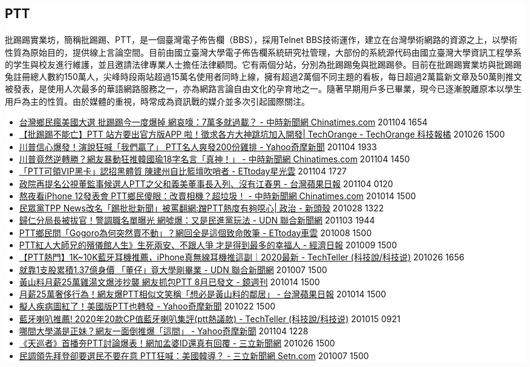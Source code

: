 ## PTT

批踢踢實業坊，簡稱批踢踢、PTT，是一個臺灣電子佈告欄（BBS），採用Telnet BBS技術運作，建立在台灣學術網路的資源之上，以學術性質為原始目的，提供線上言論空間。目前由國立臺灣大學電子佈告欄系統研究社管理，大部份的系統源代码由國立臺灣大學資訊工程學系的学生與校友進行維護，並且邀請法律專業人士擔任法律顧問。它有兩個分站，分別為批踢踢兔與批踢踢參。目前在批踢踢實業坊與批踢踢兔註冊總人數約150萬人，尖峰時段兩站超過15萬名使用者同時上線，擁有超過2萬個不同主題的看板，每日超過2萬篇新文章及50萬則推文被發表，是使用人次最多的華語網路服務之一，亦為網路言論自由文化的孕育地之一。隨著早期用戶多已畢業，現今已逐漸脫離原本以學生用戶為主的性質。由於媒體的重視，時常成為資訊戰的媒介並多次引起國際關注。
- [台灣鄉民瘋美國大選 批踢踢今一度爆掉 網哀嚎：7萬多就過載？ - 中時新聞網 Chinatimes.com](https://www.chinatimes.com/realtimenews/20201104004557-260405 "台灣鄉民瘋美國大選 批踢踢今一度爆掉 網哀嚎：7萬多就過載？ - 中時新聞網 Chinatimes.com") 201104 1654
- [【批踢踢不能亡】PTT 站方要出官方版APP 啦！徵求各方大神跳坑加入開發| TechOrange - TechOrange 科技報橘](https://buzzorange.com/techorange/2020/10/26/ptt-official-app/ "【批踢踢不能亡】PTT 站方要出官方版APP 啦！徵求各方大神跳坑加入開發| TechOrange - TechOrange 科技報橘") 201026 1500
- [川普信心爆發！演說狂喊「我們贏了」 PTT名人爽發200份雞排 - Yahoo奇摩新聞](https://tw.news.yahoo.com/%E5%B7%9D%E6%99%AE%E4%BF%A1%E5%BF%83%E7%88%86%E7%99%BC-%E6%BC%94%E8%AA%AA%E7%8B%82%E5%96%8A-%E6%88%91%E5%80%91%E8%B4%8F%E4%BA%86-ptt%E5%90%8D%E4%BA%BA%E7%88%BD%E7%99%BC200%E4%BB%BD%E9%9B%9E%E6%8E%92-113300170.html "川普信心爆發！演說狂喊「我們贏了」 PTT名人爽發200份雞排 - Yahoo奇摩新聞") 201104 1933
- [川普竟然逆轉勝？網友暴動狂推韓國瑜18字名言「真神！」 - 中時新聞網 Chinatimes.com](https://www.chinatimes.com/realtimenews/20201104003554-260407 "川普竟然逆轉勝？網友暴動狂推韓國瑜18字名言「真神！」 - 中時新聞網 Chinatimes.com") 201104 1450
- [「PTT可領VIP黑卡」認招黑體質 陳建州自比籃壇吹哨者 - ETtoday星光雲](https://star.ettoday.net/news/1846994 "「PTT可領VIP黑卡」認招黑體質 陳建州自比籃壇吹哨者 - ETtoday星光雲") 201104 1727
- [政院再提名公視董監事候選人PTT之父和義美董事長入列、沒有江春男 - 台灣蘋果日報](https://tw.appledaily.com/life/20201103/II3T3EVIOZDLNNR6FP2RHFEPKQ/ "政院再提名公視董監事候選人PTT之父和義美董事長入列、沒有江春男 - 台灣蘋果日報") 201104 0120
- [熬夜看iPhone 12發表會 PTT鄉民傻眼：改賣相機？超垃圾！ - 中時新聞網 Chinatimes.com](https://www.chinatimes.com/realtimenews/20201014001638-260405 "熬夜看iPhone 12發表會 PTT鄉民傻眼：改賣相機？超垃圾！ - 中時新聞網 Chinatimes.com") 201014 1500
- [民眾黨TPP News改名「踢批批新聞」被罵翻網:蹭PTT熱度有夠噁心| 政治 - 新頭殼](https://newtalk.tw/news/view/2020-10-28/485722 "民眾黨TPP News改名「踢批批新聞」被罵翻網:蹭PTT熱度有夠噁心| 政治 - 新頭殼") 201028 1322
- [歸仁分局長被拔官！警調職名單曝光 網噓爆：又是民進黨玩法 - UDN 聯合新聞網](https://udn.com/news/story/121768/4985918 "歸仁分局長被拔官！警調職名單曝光 網噓爆：又是民進黨玩法 - UDN 聯合新聞網") 201103 1944
- [PTT鄉民問「Gogoro為何突然賣不動」？網回全是這個致命敗筆 - ETtoday車雲](https://speed.ettoday.net/news/1827324 "PTT鄉民問「Gogoro為何突然賣不動」？網回全是這個致命敗筆 - ETtoday車雲") 201008 1500
- [PTT紅人大師兄的殯儀館人生》生死兩安、不跟人爭 才是得到最多的幸福人 - 經濟日報](https://money.udn.com/money/story/12524/4923416 "PTT紅人大師兄的殯儀館人生》生死兩安、不跟人爭 才是得到最多的幸福人 - 經濟日報") 201009 1500
- [【PTT熱門】1K~10K藍牙耳機推薦，iPhone真無線耳機推這副｜2020最新 - TechTeller (科技說/科技说)](https://www.techteller.com/review/1k-10k-2020/ "【PTT熱門】1K~10K藍牙耳機推薦，iPhone真無線耳機推這副｜2020最新 - TechTeller (科技說/科技说)") 201026 1656
- [就靠1支股累積1.37億身價 「董仔」竟大學剛畢業 - UDN 聯合新聞網](https://udn.com/news/story/12806/4918106 "就靠1支股累積1.37億身價 「董仔」竟大學剛畢業 - UDN 聯合新聞網") 201007 1500
- [黃山料月薪25萬雞湯文爆涉抄襲 網友抓包PTT 8月已發文 - 鏡週刊](https://www.mirrormedia.mg/story/20201014edi015/ "黃山料月薪25萬雞湯文爆涉抄襲 網友抓包PTT 8月已發文 - 鏡週刊") 201014 1500
- [月薪25萬奢侈行為！網友爆PTT相似文笑稱「想必是黃山料的鄰居」 - 台灣蘋果日報](https://tw.appledaily.com/life/20201014/5EKOLYLQYVDWFL2NEHRNENAF7U/ "月薪25萬奢侈行為！網友爆PTT相似文笑稱「想必是黃山料的鄰居」 - 台灣蘋果日報") 201014 1500
- [擬人疾病圖紅了！美國版PTT也轉發 - Yahoo奇摩新聞](https://tw.news.yahoo.com/%E6%93%AC%E4%BA%BA%E7%96%BE%E7%97%85%E5%9C%96%E7%B4%85%E4%BA%86-%E7%BE%8E%E5%9C%8B%E7%89%88ptt%E4%B9%9F%E8%BD%89%E7%99%BC-234058394.html "擬人疾病圖紅了！美國版PTT也轉發 - Yahoo奇摩新聞") 201022 1500
- [藍牙喇叭推薦! 2020年20款CP值藍牙喇叭集評(ptt熱議款) - TechTeller (科技說/科技说)](https://www.techteller.com/review/bluetooth-audio/ "藍牙喇叭推薦! 2020年20款CP值藍牙喇叭集評(ptt熱議款) - TechTeller (科技說/科技说)") 201015 0921
- [哪間大學滿是正妹？網友一面倒推爆「這間」 - Yahoo奇摩新聞](https://tw.news.yahoo.com/%E5%93%AA%E9%96%93%E5%A4%A7%E5%AD%B8%E6%BB%BF%E6%98%AF%E6%AD%A3%E5%A6%B9-%E7%B6%B2%E5%8F%8B-%E9%9D%A2%E5%80%92%E6%8E%A8%E7%88%86-%E9%80%99%E9%96%93-042800257.html "哪間大學滿是正妹？網友一面倒推爆「這間」 - Yahoo奇摩新聞") 201104 1228
- [《天巡者》首播夯PTT討論爆表！網加孟婆ID還真有回覆 - 三立新聞網](https://star.setn.com/news/837184 "《天巡者》首播夯PTT討論爆表！網加孟婆ID還真有回覆 - 三立新聞網") 201026 1500
- [民調領先拜登卻要選民不要在意 PTT狂喊：美國韓導？ - 三立新聞網 Setn.com](https://www.setn.com/News.aspx?NewsID=826994 "民調領先拜登卻要選民不要在意 PTT狂喊：美國韓導？ - 三立新聞網 Setn.com") 201007 1500
